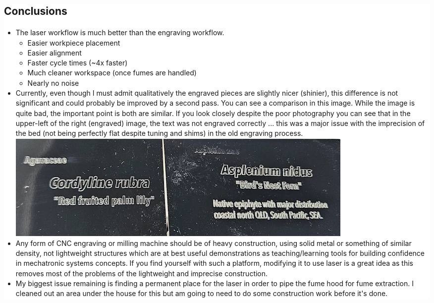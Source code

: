 ## Conclusions

 * The laser workflow is much better than the engraving workflow.
   * Easier workpiece placement
   * Easier alignment
   * Faster cycle times (~4x faster)
   * Much cleaner workspace (once fumes are handled)
   * Nearly no noise
 * Currently, even though I must admit qualitatively the engraved pieces are slightly nicer (shinier), this difference is not significant and could probably be improved by a second pass. You can see a comparison in this image. While the image is quite bad, the important point is both are similar. If you look closely despite the poor photography you can see that in the upper-left of the right (engraved) image, the text was not engraved correctly ... this was a major issue with the imprecision of the bed (not being perfectly flat despite tuning and shims) in the old engraving process. ![image](engraved-vs-laser.webp)
 * Any form of CNC engraving or milling machine should be of heavy construction, using solid metal or something of similar density, not lightweight structures which are at best useful demonstrations as teaching/learning tools for building confidence in mechatronic systems concepts. If you find yourself with such a platform, modifying it to use laser is a great idea as this removes most of the problems of the lightweight and imprecise construction.
 * My biggest issue remaining is finding a permanent place for the laser in order to pipe the fume hood for fume extraction. I cleaned out an area under the house for this but am going to need to do some construction work before it's done.